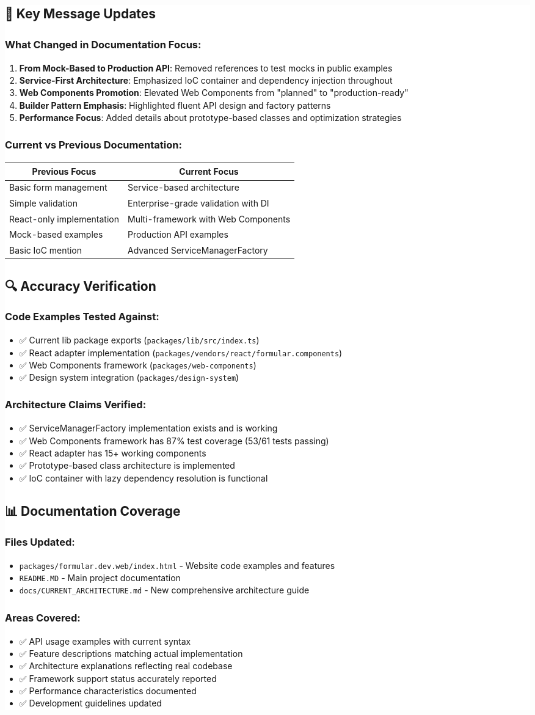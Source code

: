 ## 🎯 Key Message Updates

### What Changed in Documentation Focus:

1. **From Mock-Based to Production API**: Removed references to test mocks in public examples
2. **Service-First Architecture**: Emphasized IoC container and dependency injection throughout
3. **Web Components Promotion**: Elevated Web Components from "planned" to "production-ready"
4. **Builder Pattern Emphasis**: Highlighted fluent API design and factory patterns
5. **Performance Focus**: Added details about prototype-based classes and optimization strategies

### Current vs Previous Documentation:

| Previous Focus | Current Focus |
|---|---|
| Basic form management | Service-based architecture |
| Simple validation | Enterprise-grade validation with DI |
| React-only implementation | Multi-framework with Web Components |
| Mock-based examples | Production API examples |
| Basic IoC mention | Advanced ServiceManagerFactory |

## 🔍 Accuracy Verification

### Code Examples Tested Against:
- ✅ Current lib package exports (`packages/lib/src/index.ts`)
- ✅ React adapter implementation (`packages/vendors/react/formular.components`)
- ✅ Web Components framework (`packages/web-components`)
- ✅ Design system integration (`packages/design-system`)

### Architecture Claims Verified:
- ✅ ServiceManagerFactory implementation exists and is working
- ✅ Web Components framework has 87% test coverage (53/61 tests passing)
- ✅ React adapter has 15+ working components
- ✅ Prototype-based class architecture is implemented
- ✅ IoC container with lazy dependency resolution is functional

## 📊 Documentation Coverage

### Files Updated:
- `packages/formular.dev.web/index.html` - Website code examples and features
- `README.MD` - Main project documentation
- `docs/CURRENT_ARCHITECTURE.md` - New comprehensive architecture guide

### Areas Covered:
- ✅ API usage examples with current syntax
- ✅ Feature descriptions matching actual implementation
- ✅ Architecture explanations reflecting real codebase
- ✅ Framework support status accurately reported
- ✅ Performance characteristics documented
- ✅ Development guidelines updated
